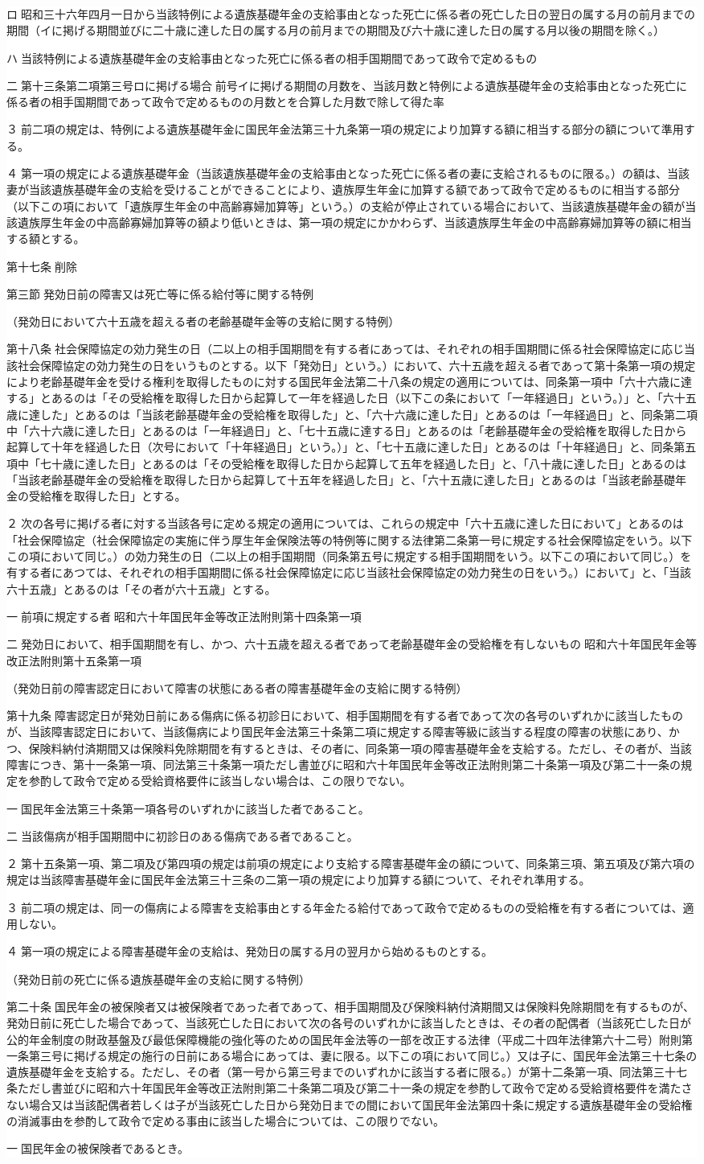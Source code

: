 ロ 昭和三十六年四月一日から当該特例による遺族基礎年金の支給事由となった死亡に係る者の死亡した日の翌日の属する月の前月までの期間（イに掲げる期間並びに二十歳に達した日の属する月の前月までの期間及び六十歳に達した日の属する月以後の期間を除く。）

ハ 当該特例による遺族基礎年金の支給事由となった死亡に係る者の相手国期間であって政令で定めるもの

二 第十三条第二項第三号ロに掲げる場合 前号イに掲げる期間の月数を、当該月数と特例による遺族基礎年金の支給事由となった死亡に係る者の相手国期間であって政令で定めるものの月数とを合算した月数で除して得た率

３ 前二項の規定は、特例による遺族基礎年金に国民年金法第三十九条第一項の規定により加算する額に相当する部分の額について準用する。

４ 第一項の規定による遺族基礎年金（当該遺族基礎年金の支給事由となった死亡に係る者の妻に支給されるものに限る。）の額は、当該妻が当該遺族基礎年金の支給を受けることができることにより、遺族厚生年金に加算する額であって政令で定めるものに相当する部分（以下この項において「遺族厚生年金の中高齢寡婦加算等」という。）の支給が停止されている場合において、当該遺族基礎年金の額が当該遺族厚生年金の中高齢寡婦加算等の額より低いときは、第一項の規定にかかわらず、当該遺族厚生年金の中高齢寡婦加算等の額に相当する額とする。

第十七条 削除

第三節 発効日前の障害又は死亡等に係る給付等に関する特例

（発効日において六十五歳を超える者の老齢基礎年金等の支給に関する特例）

第十八条 社会保障協定の効力発生の日（二以上の相手国期間を有する者にあっては、それぞれの相手国期間に係る社会保障協定に応じ当該社会保障協定の効力発生の日をいうものとする。以下「発効日」という。）において、六十五歳を超える者であって第十条第一項の規定により老齢基礎年金を受ける権利を取得したものに対する国民年金法第二十八条の規定の適用については、同条第一項中「六十六歳に達する」とあるのは「その受給権を取得した日から起算して一年を経過した日（以下この条において「一年経過日」という。）」と、「六十五歳に達した」とあるのは「当該老齢基礎年金の受給権を取得した」と、「六十六歳に達した日」とあるのは「一年経過日」と、同条第二項中「六十六歳に達した日」とあるのは「一年経過日」と、「七十五歳に達する日」とあるのは「老齢基礎年金の受給権を取得した日から起算して十年を経過した日（次号において「十年経過日」という。）」と、「七十五歳に達した日」とあるのは「十年経過日」と、同条第五項中「七十歳に達した日」とあるのは「その受給権を取得した日から起算して五年を経過した日」と、「八十歳に達した日」とあるのは「当該老齢基礎年金の受給権を取得した日から起算して十五年を経過した日」と、「六十五歳に達した日」とあるのは「当該老齢基礎年金の受給権を取得した日」とする。

２ 次の各号に掲げる者に対する当該各号に定める規定の適用については、これらの規定中「六十五歳に達した日において」とあるのは「社会保障協定（社会保障協定の実施に伴う厚生年金保険法等の特例等に関する法律第二条第一号に規定する社会保障協定をいう。以下この項において同じ。）の効力発生の日（二以上の相手国期間（同条第五号に規定する相手国期間をいう。以下この項において同じ。）を有する者にあつては、それぞれの相手国期間に係る社会保障協定に応じ当該社会保障協定の効力発生の日をいう。）において」と、「当該六十五歳」とあるのは「その者が六十五歳」とする。

一 前項に規定する者 昭和六十年国民年金等改正法附則第十四条第一項

二 発効日において、相手国期間を有し、かつ、六十五歳を超える者であって老齢基礎年金の受給権を有しないもの 昭和六十年国民年金等改正法附則第十五条第一項

（発効日前の障害認定日において障害の状態にある者の障害基礎年金の支給に関する特例）

第十九条 障害認定日が発効日前にある傷病に係る初診日において、相手国期間を有する者であって次の各号のいずれかに該当したものが、当該障害認定日において、当該傷病により国民年金法第三十条第二項に規定する障害等級に該当する程度の障害の状態にあり、かつ、保険料納付済期間又は保険料免除期間を有するときは、その者に、同条第一項の障害基礎年金を支給する。ただし、その者が、当該障害につき、第十一条第一項、同法第三十条第一項ただし書並びに昭和六十年国民年金等改正法附則第二十条第一項及び第二十一条の規定を参酌して政令で定める受給資格要件に該当しない場合は、この限りでない。

一 国民年金法第三十条第一項各号のいずれかに該当した者であること。

二 当該傷病が相手国期間中に初診日のある傷病である者であること。

２ 第十五条第一項、第二項及び第四項の規定は前項の規定により支給する障害基礎年金の額について、同条第三項、第五項及び第六項の規定は当該障害基礎年金に国民年金法第三十三条の二第一項の規定により加算する額について、それぞれ準用する。

３ 前二項の規定は、同一の傷病による障害を支給事由とする年金たる給付であって政令で定めるものの受給権を有する者については、適用しない。

４ 第一項の規定による障害基礎年金の支給は、発効日の属する月の翌月から始めるものとする。

（発効日前の死亡に係る遺族基礎年金の支給に関する特例）

第二十条 国民年金の被保険者又は被保険者であった者であって、相手国期間及び保険料納付済期間又は保険料免除期間を有するものが、発効日前に死亡した場合であって、当該死亡した日において次の各号のいずれかに該当したときは、その者の配偶者（当該死亡した日が公的年金制度の財政基盤及び最低保障機能の強化等のための国民年金法等の一部を改正する法律（平成二十四年法律第六十二号）附則第一条第三号に掲げる規定の施行の日前にある場合にあっては、妻に限る。以下この項において同じ。）又は子に、国民年金法第三十七条の遺族基礎年金を支給する。ただし、その者（第一号から第三号までのいずれかに該当する者に限る。）が第十二条第一項、同法第三十七条ただし書並びに昭和六十年国民年金等改正法附則第二十条第二項及び第二十一条の規定を参酌して政令で定める受給資格要件を満たさない場合又は当該配偶者若しくは子が当該死亡した日から発効日までの間において国民年金法第四十条に規定する遺族基礎年金の受給権の消滅事由を参酌して政令で定める事由に該当した場合については、この限りでない。

一 国民年金の被保険者であるとき。

